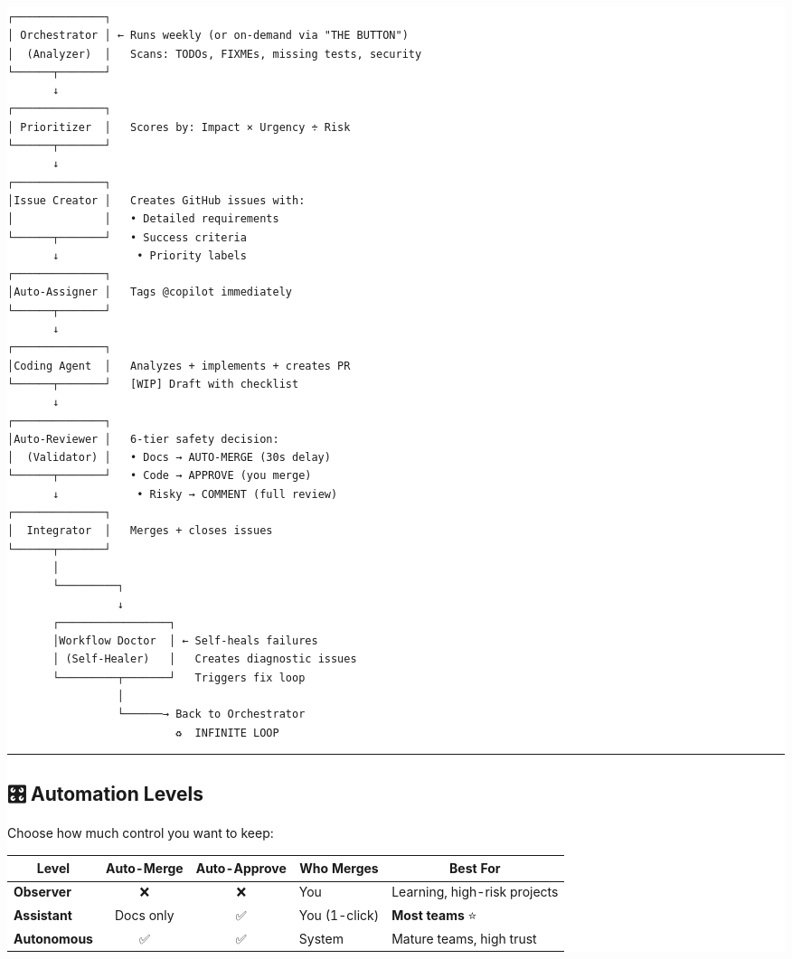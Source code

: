 ```
┌──────────────┐
│ Orchestrator │ ← Runs weekly (or on-demand via "THE BUTTON")
│  (Analyzer)  │   Scans: TODOs, FIXMEs, missing tests, security
└──────┬───────┘
       ↓
┌──────────────┐
│ Prioritizer  │   Scores by: Impact × Urgency ÷ Risk
└──────┬───────┘
       ↓
┌──────────────┐
│Issue Creator │   Creates GitHub issues with:
│              │   • Detailed requirements
└──────┬───────┘   • Success criteria
       ↓            • Priority labels
┌──────────────┐
│Auto-Assigner │   Tags @copilot immediately
└──────┬───────┘
       ↓
┌──────────────┐
│Coding Agent  │   Analyzes + implements + creates PR
└──────┬───────┘   [WIP] Draft with checklist
       ↓
┌──────────────┐
│Auto-Reviewer │   6-tier safety decision:
│  (Validator) │   • Docs → AUTO-MERGE (30s delay)
└──────┬───────┘   • Code → APPROVE (you merge)
       ↓            • Risky → COMMENT (full review)
┌──────────────┐
│  Integrator  │   Merges + closes issues
└──────┬───────┘
       │
       └─────────┐
                 ↓
       ┌─────────────────┐
       │Workflow Doctor  │ ← Self-heals failures
       │ (Self-Healer)   │   Creates diagnostic issues
       └─────────┬───────┘   Triggers fix loop
                 │
                 └──────→ Back to Orchestrator
                          ♻️  INFINITE LOOP
```

---

## 🎛️ Automation Levels

Choose how much control you want to keep:

| Level | Auto-Merge | Auto-Approve | Who Merges | Best For |
|-------|:----------:|:------------:|------------|----------|
| **Observer** | ❌ | ❌ | You | Learning, high-risk projects |
| **Assistant** | Docs only | ✅ | You (1-click) | **Most teams** ⭐ |
| **Autonomous** | ✅ | ✅ | System | Mature teams, high trust |
